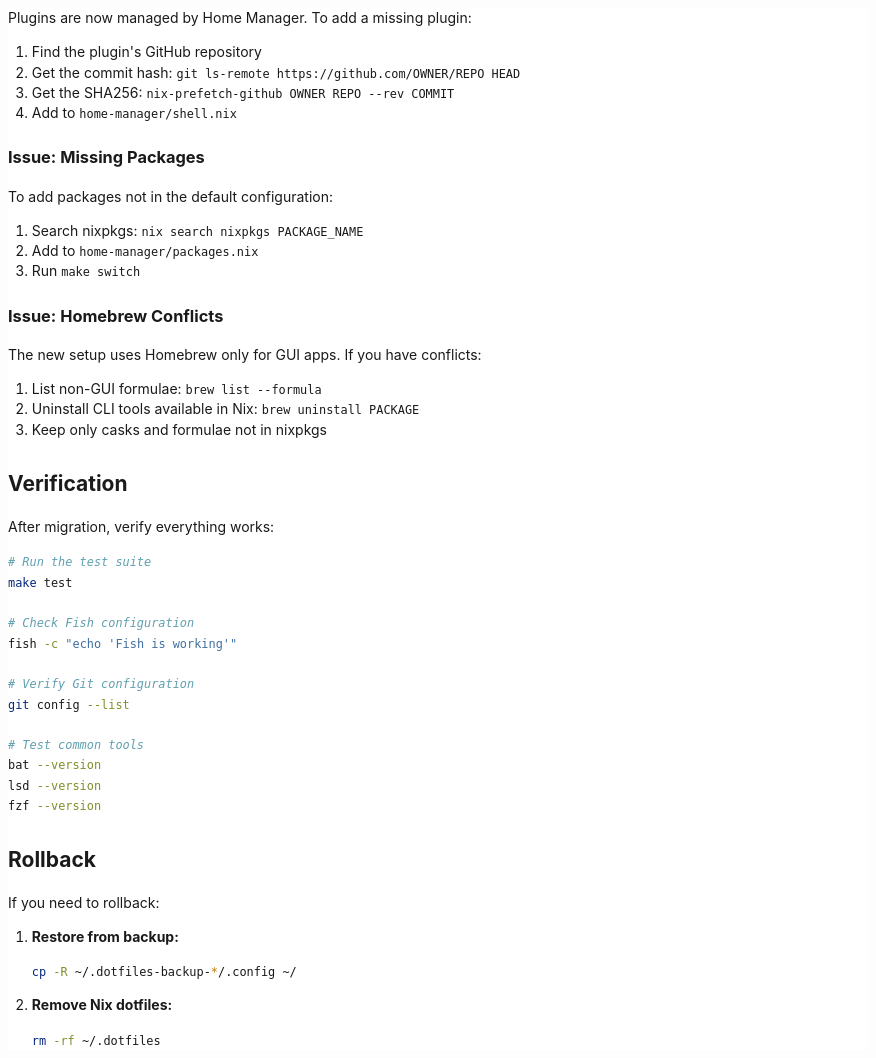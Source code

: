 Plugins are now managed by Home Manager. To add a missing plugin:

1. Find the plugin's GitHub repository
2. Get the commit hash: `git ls-remote https://github.com/OWNER/REPO HEAD`
3. Get the SHA256: `nix-prefetch-github OWNER REPO --rev COMMIT`
4. Add to `home-manager/shell.nix`

### Issue: Missing Packages

To add packages not in the default configuration:

1. Search nixpkgs: `nix search nixpkgs PACKAGE_NAME`
2. Add to `home-manager/packages.nix`
3. Run `make switch`

### Issue: Homebrew Conflicts

The new setup uses Homebrew only for GUI apps. If you have conflicts:

1. List non-GUI formulae: `brew list --formula`
2. Uninstall CLI tools available in Nix: `brew uninstall PACKAGE`
3. Keep only casks and formulae not in nixpkgs

## Verification

After migration, verify everything works:

```bash
# Run the test suite
make test

# Check Fish configuration
fish -c "echo 'Fish is working'"

# Verify Git configuration  
git config --list

# Test common tools
bat --version
lsd --version
fzf --version
```

## Rollback

If you need to rollback:

1. **Restore from backup:**
   ```bash
   cp -R ~/.dotfiles-backup-*/.config ~/
   ```

2. **Remove Nix dotfiles:**
   ```bash
   rm -rf ~/.dotfiles
   ```
